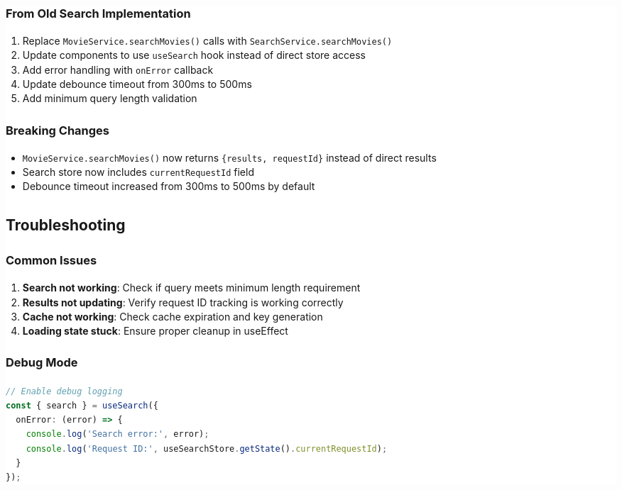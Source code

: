 ### From Old Search Implementation
1. Replace `MovieService.searchMovies()` calls with `SearchService.searchMovies()`
2. Update components to use `useSearch` hook instead of direct store access
3. Add error handling with `onError` callback
4. Update debounce timeout from 300ms to 500ms
5. Add minimum query length validation

### Breaking Changes
- `MovieService.searchMovies()` now returns `{results, requestId}` instead of direct results
- Search store now includes `currentRequestId` field
- Debounce timeout increased from 300ms to 500ms by default

## Troubleshooting

### Common Issues
1. **Search not working**: Check if query meets minimum length requirement
2. **Results not updating**: Verify request ID tracking is working correctly
3. **Cache not working**: Check cache expiration and key generation
4. **Loading state stuck**: Ensure proper cleanup in useEffect

### Debug Mode
```typescript
// Enable debug logging
const { search } = useSearch({
  onError: (error) => {
    console.log('Search error:', error);
    console.log('Request ID:', useSearchStore.getState().currentRequestId);
  }
});
```
